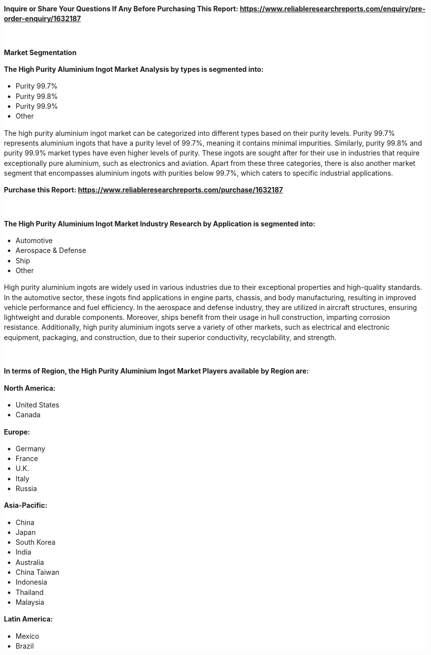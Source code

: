 <p><strong>Inquire or Share Your Questions If Any Before Purchasing This Report: <a href="https://www.reliableresearchreports.com/enquiry/pre-order-enquiry/1632187">https://www.reliableresearchreports.com/enquiry/pre-order-enquiry/1632187</a></strong></p>
<p>&nbsp;</p>
<p><strong>Market Segmentation</strong></p>
<p><strong>The High Purity Aluminium Ingot Market Analysis by types is segmented into:</strong></p>
<p><ul><li>Purity 99.7%</li><li>Purity 99.8%</li><li>Purity 99.9%</li><li>Other</li></ul></p>
<p><p>The high purity aluminium ingot market can be categorized into different types based on their purity levels. Purity 99.7% represents aluminium ingots that have a purity level of 99.7%, meaning it contains minimal impurities. Similarly, purity 99.8% and purity 99.9% market types have even higher levels of purity. These ingots are sought after for their use in industries that require exceptionally pure aluminium, such as electronics and aviation. Apart from these three categories, there is also another market segment that encompasses aluminium ingots with purities below 99.7%, which caters to specific industrial applications.</p></p>
<p><strong>Purchase this Report:&nbsp;<a href="https://www.reliableresearchreports.com/purchase/1632187">https://www.reliableresearchreports.com/purchase/1632187</a></strong></p>
<p>&nbsp;</p>
<p><strong>The High Purity Aluminium Ingot Market Industry Research by Application is segmented into:</strong></p>
<p><ul><li>Automotive</li><li>Aerospace & Defense</li><li>Ship</li><li>Other</li></ul></p>
<p><p>High purity aluminium ingots are widely used in various industries due to their exceptional properties and high-quality standards. In the automotive sector, these ingots find applications in engine parts, chassis, and body manufacturing, resulting in improved vehicle performance and fuel efficiency. In the aerospace and defense industry, they are utilized in aircraft structures, ensuring lightweight and durable components. Moreover, ships benefit from their usage in hull construction, imparting corrosion resistance. Additionally, high purity aluminium ingots serve a variety of other markets, such as electrical and electronic equipment, packaging, and construction, due to their superior conductivity, recyclability, and strength.</p></p>
<p>&nbsp;</p>
<p><strong>In terms of Region, the High Purity Aluminium Ingot Market Players available by Region are:</strong></p>
<p>
    <p> <strong> North America: </strong>
        <ul>
            <li>United States</li>
            <li>Canada</li>
        </ul>
        </p> 
    <p> <strong> Europe: </strong>
        <ul>
            <li>Germany</li>
            <li>France</li>
            <li>U.K.</li>
            <li>Italy</li>
            <li>Russia</li>
        </ul>
        </p> 
    <p> <strong> Asia-Pacific: </strong>
        <ul>
            <li>China</li>
            <li>Japan</li>
            <li>South Korea</li>
            <li>India</li>
            <li>Australia</li>
            <li>China Taiwan</li>
            <li>Indonesia</li>
            <li>Thailand</li>
            <li>Malaysia</li>
        </ul>
        </p> 
    <p> <strong> Latin America: </strong>
        <ul>
            <li>Mexico</li>
            <li>Brazil</li>